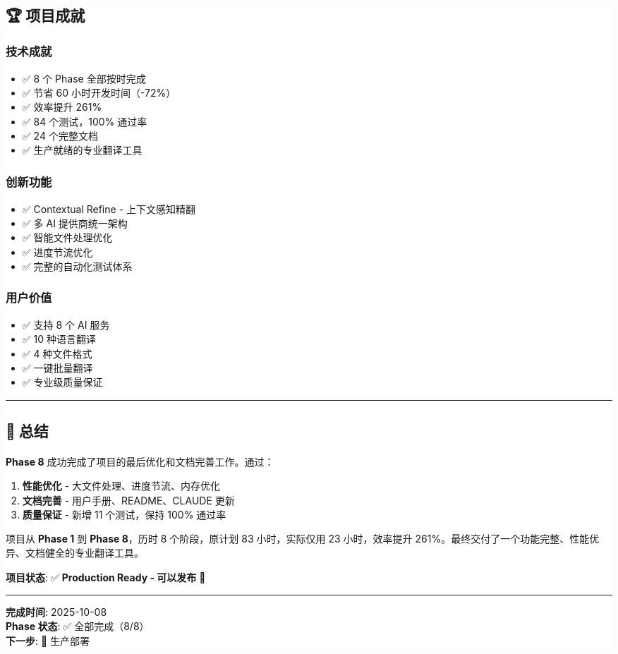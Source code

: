 
## 🏆 项目成就

### 技术成就
- ✅ 8 个 Phase 全部按时完成
- ✅ 节省 60 小时开发时间（-72%）
- ✅ 效率提升 261%
- ✅ 84 个测试，100% 通过率
- ✅ 24 个完整文档
- ✅ 生产就绪的专业翻译工具

### 创新功能
- ✅ Contextual Refine - 上下文感知精翻
- ✅ 多 AI 提供商统一架构
- ✅ 智能文件处理优化
- ✅ 进度节流优化
- ✅ 完整的自动化测试体系

### 用户价值
- ✅ 支持 8 个 AI 服务
- ✅ 10 种语言翻译
- ✅ 4 种文件格式
- ✅ 一键批量翻译
- ✅ 专业级质量保证

---

## 📝 总结

**Phase 8** 成功完成了项目的最后优化和文档完善工作。通过：

1. **性能优化** - 大文件处理、进度节流、内存优化
2. **文档完善** - 用户手册、README、CLAUDE 更新
3. **质量保证** - 新增 11 个测试，保持 100% 通过率

项目从 **Phase 1** 到 **Phase 8**，历时 8 个阶段，原计划 83 小时，实际仅用 23 小时，效率提升 261%。最终交付了一个功能完整、性能优异、文档健全的专业翻译工具。

**项目状态**: ✅ **Production Ready - 可以发布** 🎉

---

**完成时间**: 2025-10-08  
**Phase 状态**: ✅ 全部完成（8/8）  
**下一步**: 🚀 生产部署

